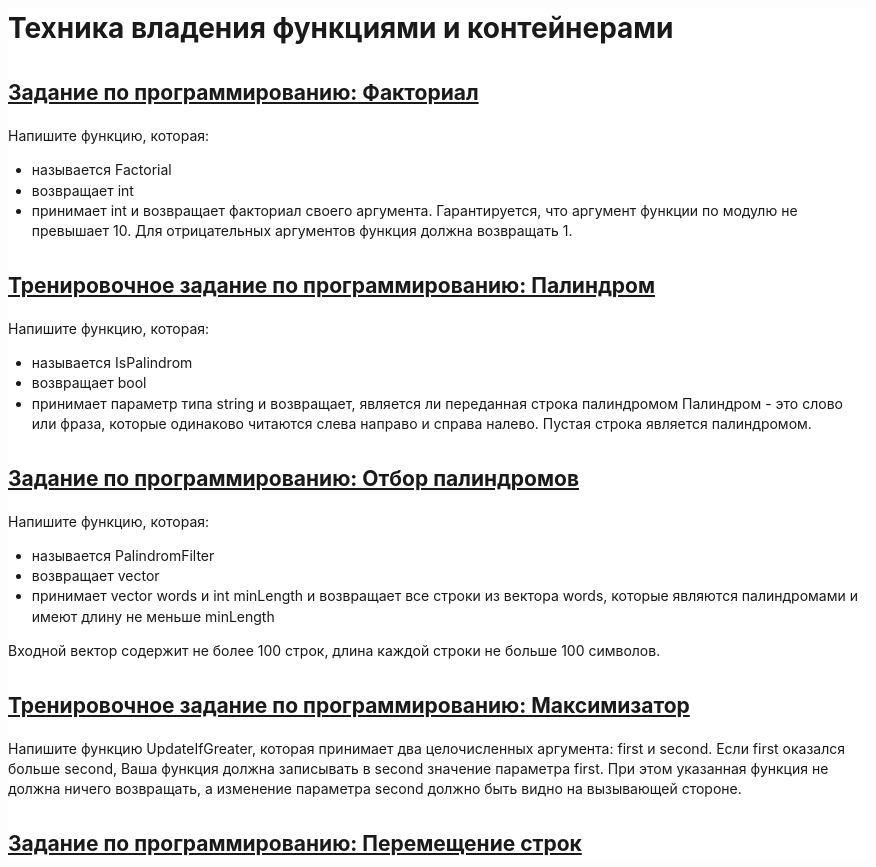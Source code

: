 # Техника владения функциями и контейнерами

## [Задание по программированию: Факториал](https://github.com/m3nf1s/Modern-Cplusplus/tree/master/White%20Belt/Week_2/Task_1)

Напишите функцию, которая:
* называется Factorial
* возвращает int
* принимает int и возвращает факториал своего аргумента.
Гарантируется, что аргумент функции по модулю не превышает 10.
Для отрицательных аргументов функция должна возвращать 1.

## [Тренировочное задание по программированию: Палиндром](https://github.com/m3nf1s/Modern-Cplusplus/tree/master/White%20Belt/Week_2/Task_2)

Напишите функцию, которая:
* называется IsPalindrom
* возвращает bool
* принимает параметр типа string и возвращает, является ли переданная строка палиндромом
Палиндром - это слово или фраза, которые одинаково читаются слева направо и справа налево.
Пустая строка является палиндромом.

## [Задание по программированию: Отбор палиндромов](https://github.com/m3nf1s/Modern-Cplusplus/tree/master/White%20Belt/Week_2/Task_3)

Напишите функцию, которая:
* называется PalindromFilter
* возвращает vector<string>
* принимает vector<string> words и int minLength и возвращает все строки из вектора words,
которые являются палиндромами и имеют длину не меньше minLength

Входной вектор содержит не более 100 строк, длина каждой строки не больше 100 символов.

## [Тренировочное задание по программированию: Максимизатор](https://github.com/m3nf1s/Modern-Cplusplus/tree/master/White%20Belt/Week_2/Task_4)

Напишите функцию UpdateIfGreater, которая принимает два целочисленных аргумента: first и second.
Если first оказался больше second, Ваша функция должна записывать в second значение параметра first.
При этом указанная функция не должна ничего возвращать, а изменение параметра second должно быть видно на вызывающей стороне.

## [Задание по программированию: Перемещение строк](https://github.com/m3nf1s/Modern-Cplusplus/tree/master/White%20Belt/Week_2/Task_5)
